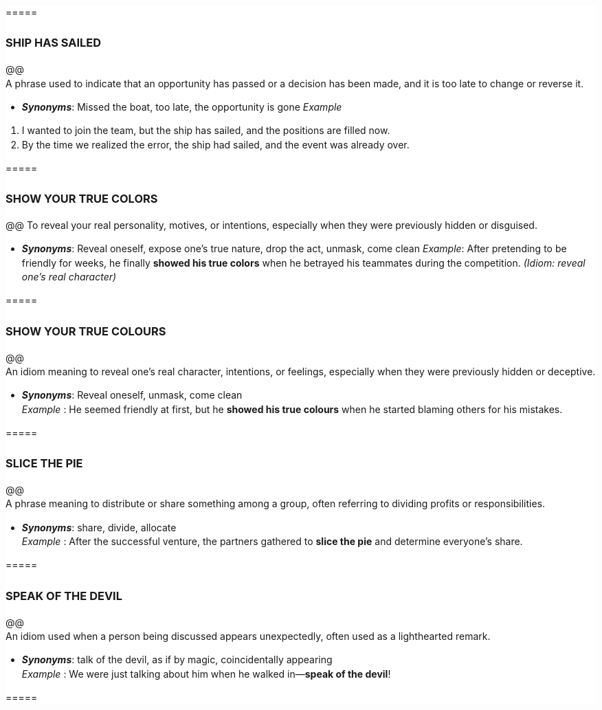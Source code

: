 =====

### SHIP HAS SAILED
@@  
A phrase used to indicate that an opportunity has passed or a decision has been made, and it is too late to change or reverse it.
- ***Synonyms***: Missed the boat, too late, the opportunity is gone
_Example_
1. I wanted to join the team, but the ship has sailed, and the positions are filled now.
2. By the time we realized the error, the ship had sailed, and the event was already over.

=====

### SHOW YOUR TRUE COLORS
@@
To reveal your real personality, motives, or intentions, especially when they were previously hidden or disguised.
- ***Synonyms***: Reveal oneself, expose one’s true nature, drop the act, unmask, come clean
_Example_: After pretending to be friendly for weeks, he finally **showed his true colors** when he betrayed his teammates during the competition. *(Idiom: reveal one’s real character)*

=====

### SHOW YOUR TRUE COLOURS  
@@  
An idiom meaning to reveal one’s real character, intentions, or feelings, especially when they were previously hidden or deceptive.  
- ***Synonyms***: Reveal oneself, unmask, come clean  
_Example_ : He seemed friendly at first, but he **showed his true colours** when he started blaming others for his mistakes.

=====

### SLICE THE PIE  
@@  
A phrase meaning to distribute or share something among a group, often referring to dividing profits or responsibilities.  
- ***Synonyms***: share, divide, allocate  
_Example_ : After the successful venture, the partners gathered to **slice the pie** and determine everyone’s share.

=====

### SPEAK OF THE DEVIL  
@@  
An idiom used when a person being discussed appears unexpectedly, often used as a lighthearted remark.  
- ***Synonyms***: talk of the devil, as if by magic, coincidentally appearing  
_Example_ : We were just talking about him when he walked in—**speak of the devil**!

=====
